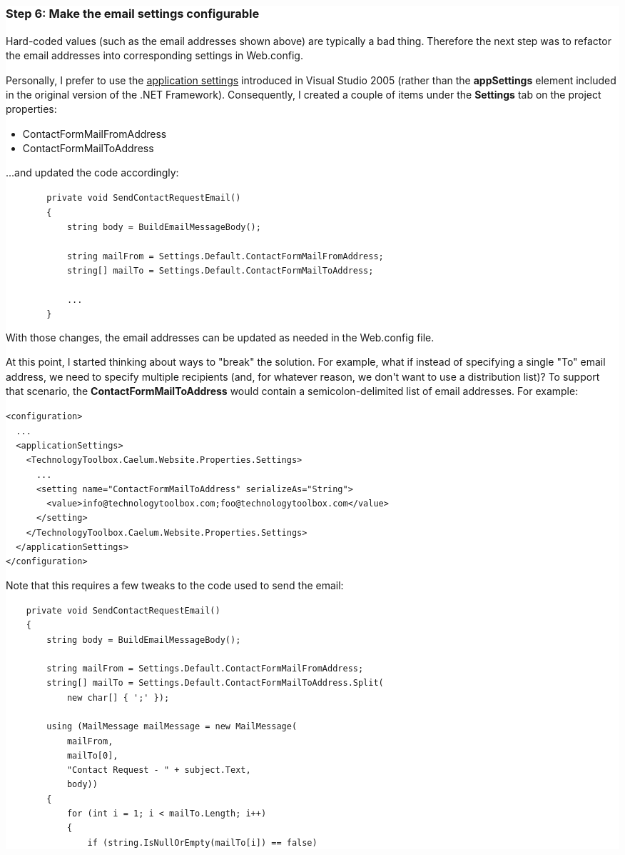 ### Step 6: Make the email settings configurable

Hard-coded values (such as the email addresses shown above) are typically  	a bad thing. Therefore the next step was to refactor the email addresses into  	corresponding settings in Web.config.

Personally, I prefer to use the 	[application
settings](http://msdn.microsoft.com/en-us/library/cftf714c.aspx) introduced in Visual Studio 2005 (rather than the **appSettings**  	element included in the original version of the .NET Framework). Consequently,  	I created a couple of items under the **Settings** tab on the project  	properties:

- ContactFormMailFromAddress
- ContactFormMailToAddress

...and updated the code accordingly:

```
        private void SendContactRequestEmail()
        {
            string body = BuildEmailMessageBody();

            string mailFrom = Settings.Default.ContactFormMailFromAddress;
            string[] mailTo = Settings.Default.ContactFormMailToAddress;

            ...
        }
```

With those changes, the email addresses can be updated as needed in the Web.config  	file.

At this point, I started thinking about ways to "break" the solution. For  	example, what if instead of specifying a single "To" email address, we need  	to specify multiple recipients (and, for whatever reason, we don't want to use  	a distribution list)? To support that scenario, the **ContactFormMailToAddress** would contain a semicolon-delimited list of email addresses. For example:

```
<configuration>
  ...
  <applicationSettings>
    <TechnologyToolbox.Caelum.Website.Properties.Settings>
      ...
      <setting name="ContactFormMailToAddress" serializeAs="String">
        <value>info@technologytoolbox.com;foo@technologytoolbox.com</value>
      </setting>
    </TechnologyToolbox.Caelum.Website.Properties.Settings>
  </applicationSettings>
</configuration>
```

Note that this requires a few tweaks to the code used to send the email:

```
    private void SendContactRequestEmail()
    {
        string body = BuildEmailMessageBody();

        string mailFrom = Settings.Default.ContactFormMailFromAddress;
        string[] mailTo = Settings.Default.ContactFormMailToAddress.Split(
            new char[] { ';' });

        using (MailMessage mailMessage = new MailMessage(
            mailFrom,
            mailTo[0],
            "Contact Request - " + subject.Text,
            body))
        {
            for (int i = 1; i < mailTo.Length; i++)
            {
                if (string.IsNullOrEmpty(mailTo[i]) == false)
```